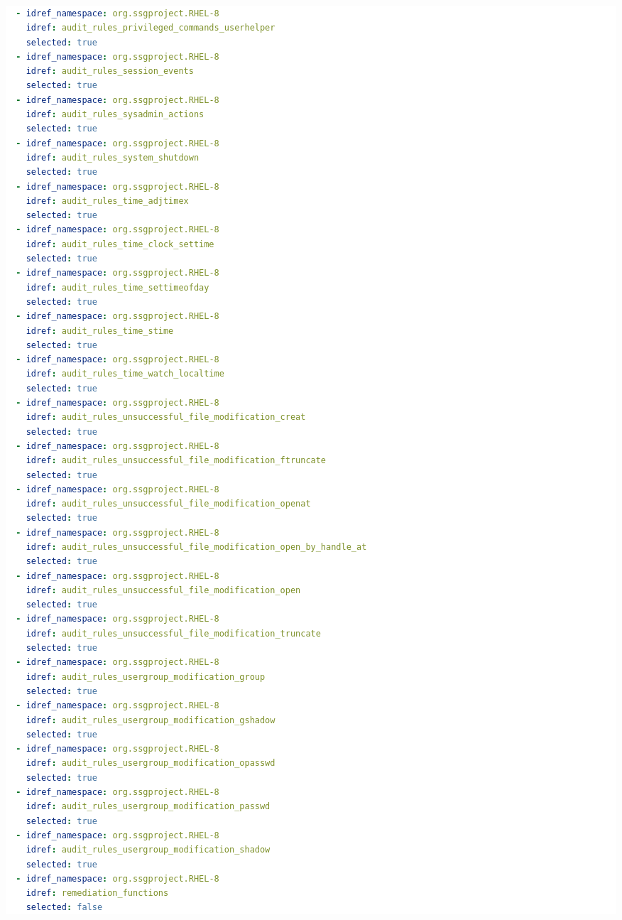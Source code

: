 ```yaml
  - idref_namespace: org.ssgproject.RHEL-8
    idref: audit_rules_privileged_commands_userhelper
    selected: true
  - idref_namespace: org.ssgproject.RHEL-8
    idref: audit_rules_session_events
    selected: true
  - idref_namespace: org.ssgproject.RHEL-8
    idref: audit_rules_sysadmin_actions
    selected: true
  - idref_namespace: org.ssgproject.RHEL-8
    idref: audit_rules_system_shutdown
    selected: true
  - idref_namespace: org.ssgproject.RHEL-8
    idref: audit_rules_time_adjtimex
    selected: true
  - idref_namespace: org.ssgproject.RHEL-8
    idref: audit_rules_time_clock_settime
    selected: true
  - idref_namespace: org.ssgproject.RHEL-8
    idref: audit_rules_time_settimeofday
    selected: true
  - idref_namespace: org.ssgproject.RHEL-8
    idref: audit_rules_time_stime
    selected: true
  - idref_namespace: org.ssgproject.RHEL-8
    idref: audit_rules_time_watch_localtime
    selected: true
  - idref_namespace: org.ssgproject.RHEL-8
    idref: audit_rules_unsuccessful_file_modification_creat
    selected: true
  - idref_namespace: org.ssgproject.RHEL-8
    idref: audit_rules_unsuccessful_file_modification_ftruncate
    selected: true
  - idref_namespace: org.ssgproject.RHEL-8
    idref: audit_rules_unsuccessful_file_modification_openat
    selected: true
  - idref_namespace: org.ssgproject.RHEL-8
    idref: audit_rules_unsuccessful_file_modification_open_by_handle_at
    selected: true
  - idref_namespace: org.ssgproject.RHEL-8
    idref: audit_rules_unsuccessful_file_modification_open
    selected: true
  - idref_namespace: org.ssgproject.RHEL-8
    idref: audit_rules_unsuccessful_file_modification_truncate
    selected: true
  - idref_namespace: org.ssgproject.RHEL-8
    idref: audit_rules_usergroup_modification_group
    selected: true
  - idref_namespace: org.ssgproject.RHEL-8
    idref: audit_rules_usergroup_modification_gshadow
    selected: true
  - idref_namespace: org.ssgproject.RHEL-8
    idref: audit_rules_usergroup_modification_opasswd
    selected: true
  - idref_namespace: org.ssgproject.RHEL-8
    idref: audit_rules_usergroup_modification_passwd
    selected: true
  - idref_namespace: org.ssgproject.RHEL-8
    idref: audit_rules_usergroup_modification_shadow
    selected: true
  - idref_namespace: org.ssgproject.RHEL-8
    idref: remediation_functions
    selected: false
```
